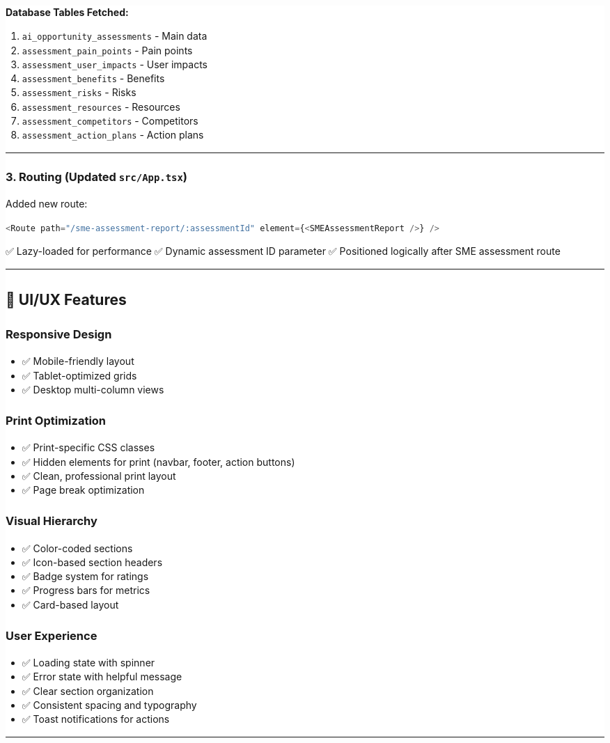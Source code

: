 **Database Tables Fetched:**

1. `ai_opportunity_assessments` - Main data
2. `assessment_pain_points` - Pain points
3. `assessment_user_impacts` - User impacts
4. `assessment_benefits` - Benefits
5. `assessment_risks` - Risks
6. `assessment_resources` - Resources
7. `assessment_competitors` - Competitors
8. `assessment_action_plans` - Action plans

---

### 3. **Routing** (Updated `src/App.tsx`)

Added new route:

```typescript
<Route path="/sme-assessment-report/:assessmentId" element={<SMEAssessmentReport />} />
```

✅ Lazy-loaded for performance ✅ Dynamic assessment ID parameter ✅ Positioned logically after SME
assessment route

---

## 🎨 UI/UX Features

### **Responsive Design**

- ✅ Mobile-friendly layout
- ✅ Tablet-optimized grids
- ✅ Desktop multi-column views

### **Print Optimization**

- ✅ Print-specific CSS classes
- ✅ Hidden elements for print (navbar, footer, action buttons)
- ✅ Clean, professional print layout
- ✅ Page break optimization

### **Visual Hierarchy**

- ✅ Color-coded sections
- ✅ Icon-based section headers
- ✅ Badge system for ratings
- ✅ Progress bars for metrics
- ✅ Card-based layout

### **User Experience**

- ✅ Loading state with spinner
- ✅ Error state with helpful message
- ✅ Clear section organization
- ✅ Consistent spacing and typography
- ✅ Toast notifications for actions

---
